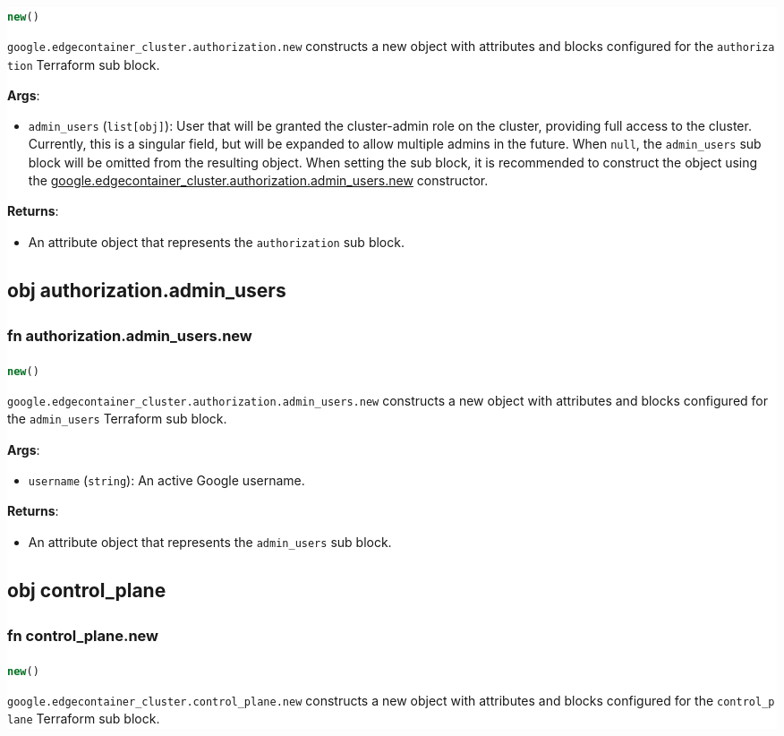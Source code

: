 ```ts
new()
```


`google.edgecontainer_cluster.authorization.new` constructs a new object with attributes and blocks configured for the `authorization`
Terraform sub block.



**Args**:
  - `admin_users` (`list[obj]`): User that will be granted the cluster-admin role on the cluster, providing
full access to the cluster. Currently, this is a singular field, but will
be expanded to allow multiple admins in the future. When `null`, the `admin_users` sub block will be omitted from the resulting object. When setting the sub block, it is recommended to construct the object using the [google.edgecontainer_cluster.authorization.admin_users.new](#fn-authorizationadmin_usersnew) constructor.

**Returns**:
  - An attribute object that represents the `authorization` sub block.


## obj authorization.admin_users



### fn authorization.admin_users.new

```ts
new()
```


`google.edgecontainer_cluster.authorization.admin_users.new` constructs a new object with attributes and blocks configured for the `admin_users`
Terraform sub block.



**Args**:
  - `username` (`string`): An active Google username.

**Returns**:
  - An attribute object that represents the `admin_users` sub block.


## obj control_plane



### fn control_plane.new

```ts
new()
```


`google.edgecontainer_cluster.control_plane.new` constructs a new object with attributes and blocks configured for the `control_plane`
Terraform sub block.
